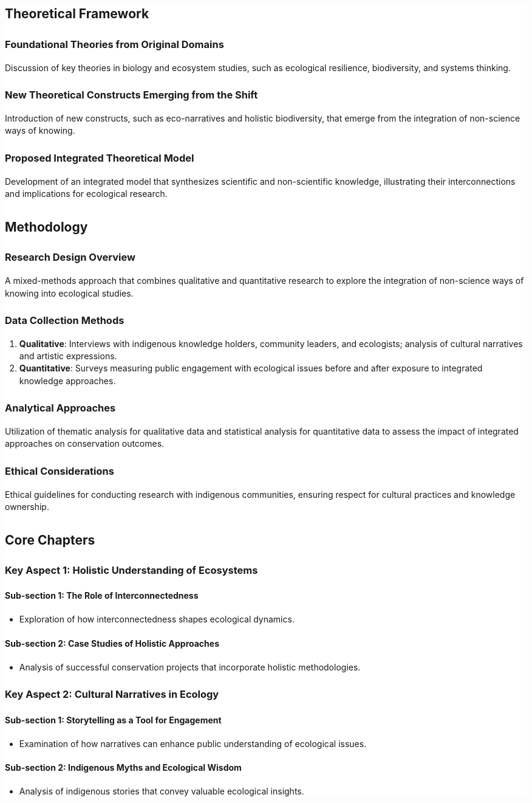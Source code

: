 ## Theoretical Framework
### Foundational Theories from Original Domains
Discussion of key theories in biology and ecosystem studies, such as ecological resilience, biodiversity, and systems thinking.

### New Theoretical Constructs Emerging from the Shift
Introduction of new constructs, such as eco-narratives and holistic biodiversity, that emerge from the integration of non-science ways of knowing.

### Proposed Integrated Theoretical Model
Development of an integrated model that synthesizes scientific and non-scientific knowledge, illustrating their interconnections and implications for ecological research.

## Methodology
### Research Design Overview
A mixed-methods approach that combines qualitative and quantitative research to explore the integration of non-science ways of knowing into ecological studies.

### Data Collection Methods
1. **Qualitative**: Interviews with indigenous knowledge holders, community leaders, and ecologists; analysis of cultural narratives and artistic expressions.
2. **Quantitative**: Surveys measuring public engagement with ecological issues before and after exposure to integrated knowledge approaches.

### Analytical Approaches
Utilization of thematic analysis for qualitative data and statistical analysis for quantitative data to assess the impact of integrated approaches on conservation outcomes.

### Ethical Considerations
Ethical guidelines for conducting research with indigenous communities, ensuring respect for cultural practices and knowledge ownership.

## Core Chapters
### Key Aspect 1: Holistic Understanding of Ecosystems
#### Sub-section 1: The Role of Interconnectedness
- Exploration of how interconnectedness shapes ecological dynamics.
#### Sub-section 2: Case Studies of Holistic Approaches
- Analysis of successful conservation projects that incorporate holistic methodologies.

### Key Aspect 2: Cultural Narratives in Ecology
#### Sub-section 1: Storytelling as a Tool for Engagement
- Examination of how narratives can enhance public understanding of ecological issues.
#### Sub-section 2: Indigenous Myths and Ecological Wisdom
- Analysis of indigenous stories that convey valuable ecological insights.
